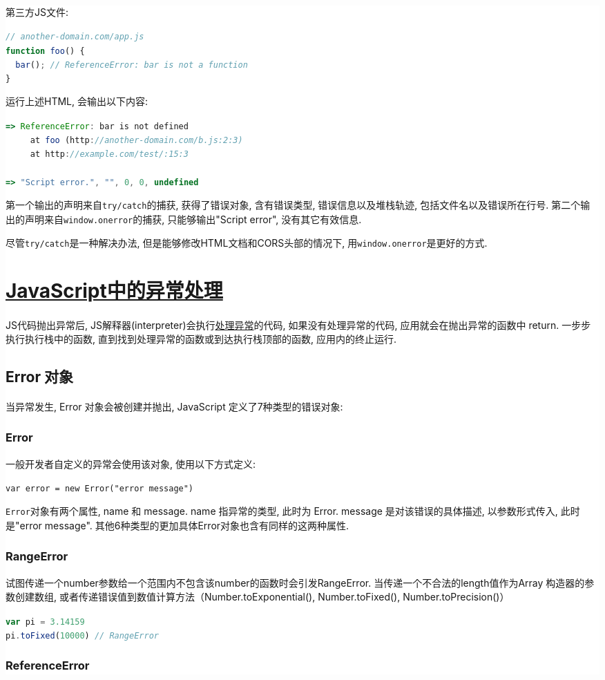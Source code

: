 第三方JS文件:

```js
// another-domain.com/app.js
function foo() {
  bar(); // ReferenceError: bar is not a function
}
```

运行上述HTML, 会输出以下内容: 

```js
=> ReferenceError: bar is not defined
     at foo (http://another-domain.com/b.js:2:3)
     at http://example.com/test/:15:3

=> "Script error.", "", 0, 0, undefined
```

第一个输出的声明来自`try/catch`的捕获, 获得了错误对象, 含有错误类型, 错误信息以及堆栈轨迹, 包括文件名以及错误所在行号. 第二个输出的声明来自`window.onerror`的捕获, 只能够输出"Script error", 没有其它有效信息.

尽管`try/catch`是一种解决办法, 但是能够修改HTML文档和CORS头部的情况下, 用`window.onerror`是更好的方式.




# [JavaScript中的异常处理](https://www.sitepoint.com/exceptional-exception-handling-in-javascript/)

JS代码抛出异常后, JS解释器(interpreter)会执行[处理异常](https://en.wikipedia.org/wiki/Exception_handling)的代码, 如果没有处理异常的代码, 应用就会在抛出异常的函数中 return. 一步步执行执行栈中的函数, 直到找到处理异常的函数或到达执行栈顶部的函数, 应用内的终止运行.

## Error 对象

当异常发生, Error 对象会被创建并抛出, JavaScript 定义了7种类型的错误对象: 

### Error

一般开发者自定义的异常会使用该对象, 使用以下方式定义:

 `var error = new Error("error message")` 

`Error`对象有两个属性, name 和 message. name 指异常的类型, 此时为 Error. message 是对该错误的具体描述, 以参数形式传入, 此时是"error message". 其他6种类型的更加具体Error对象也含有同样的这两种属性. 

### RangeError

试图传递一个number参数给一个范围内不包含该number的函数时会引发RangeError. 当传递一个不合法的length值作为Array 构造器的参数创建数组, 或者传递错误值到数值计算方法（Number.toExponential(), Number.toFixed(), Number.toPrecision()）

```js
var pi = 3.14159
pi.toFixed(10000) // RangeError
```

### ReferenceError

